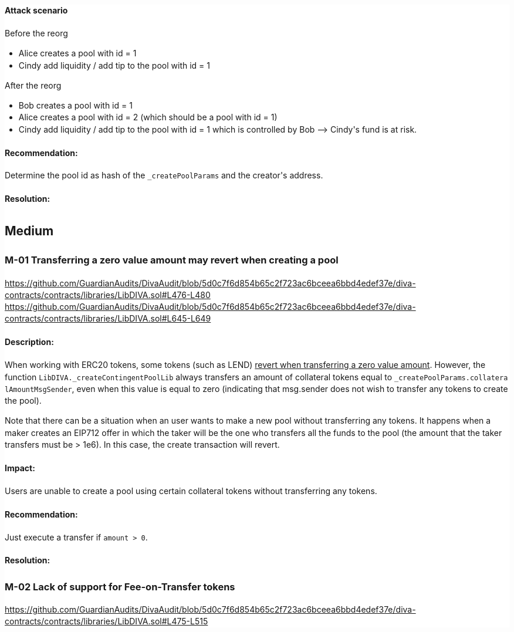 #### Attack scenario 
Before the reorg 
* Alice creates a pool with id = 1 
* Cindy add liquidity / add tip to the pool with id = 1 

After the reorg
* Bob creates a pool with id = 1 
* Alice creates a pool with id = 2 (which should be a pool with id = 1)
* Cindy add liquidity / add tip to the pool with id = 1 which is controlled by Bob 
--> Cindy's fund is at risk.

#### Recommendation:
Determine the pool id as hash of the `_createPoolParams` and the creator's address. 

#### Resolution: 

## <a id="Medium"></a> Medium

### <a id="M01"></a> M-01 Transferring a zero value amount may revert when creating a pool 

https://github.com/GuardianAudits/DivaAudit/blob/5d0c7f6d854b65c2f723ac6bceea6bbd4edef37e/diva-contracts/contracts/libraries/LibDIVA.sol#L476-L480
https://github.com/GuardianAudits/DivaAudit/blob/5d0c7f6d854b65c2f723ac6bceea6bbd4edef37e/diva-contracts/contracts/libraries/LibDIVA.sol#L645-L649

#### Description:
When working with ERC20 tokens, some tokens (such as LEND) [revert when transferring a zero value amount](https://github.com/d-xo/weird-erc20#revert-on-zero-value-transfers). However, the function `LibDIVA._createContingentPoolLib` always transfers an amount of collateral tokens equal to `_createPoolParams.collateralAmountMsgSender`, even when this value is equal to zero (indicating that msg.sender does not wish to transfer any tokens to create the pool). 

Note that there can be a situation when an user wants to make a new pool without transferring any tokens. It happens when a maker creates an EIP712 offer in which the taker will be the one who transfers all the funds to the pool (the amount that the taker transfers must be > 1e6). In this case, the create transaction will revert. 

#### Impact:
Users are unable to create a pool using certain collateral tokens without transferring any tokens.

#### Recommendation:
Just execute a transfer if `amount > 0`.

#### Resolution: 

### <a id="M02"></a> M-02 Lack of support for Fee-on-Transfer tokens 

https://github.com/GuardianAudits/DivaAudit/blob/5d0c7f6d854b65c2f723ac6bceea6bbd4edef37e/diva-contracts/contracts/libraries/LibDIVA.sol#L475-L515
